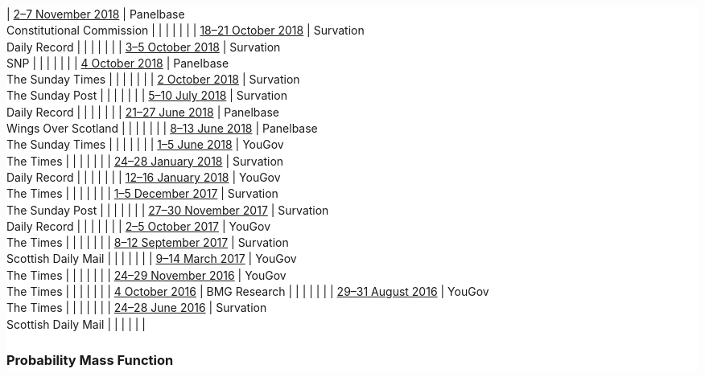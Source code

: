 | [2–7 November 2018](2018-11-07-Panelbase.html) | Panelbase <br> Constitutional Commission |  |  |  |  |  |
| [18–21 October 2018](2018-10-21-Survation.html) | Survation <br> Daily Record |  |  |  |  |  |
| [3–5 October 2018](2018-10-05-Survation.html) | Survation <br> SNP |  |  |  |  |  |
| [4 October 2018](2018-10-04-Panelbase.html) | Panelbase <br> The Sunday Times |  |  |  |  |  |
| [2 October 2018](2018-10-02-Survation.html) | Survation <br> The Sunday Post |  |  |  |  |  |
| [5–10 July 2018](2018-07-10-Survation.html) | Survation <br> Daily Record |  |  |  |  |  |
| [21–27 June 2018](2018-06-27-Panelbase.html) | Panelbase <br> Wings Over Scotland |  |  |  |  |  |
| [8–13 June 2018](2018-06-13-Panelbase.html) | Panelbase <br> The Sunday Times |  |  |  |  |  |
| [1–5 June 2018](2018-06-05-YouGov.html) | YouGov <br> The Times |  |  |  |  |  |
| [24–28 January 2018](2018-01-28-Survation.html) | Survation <br> Daily Record |  |  |  |  |  |
| [12–16 January 2018](2018-01-16-YouGov.html) | YouGov <br> The Times |  |  |  |  |  |
| [1–5 December 2017](2017-12-05-Survation.html) | Survation <br> The Sunday Post |  |  |  |  |  |
| [27–30 November 2017](2017-11-30-Survation.html) | Survation <br> Daily Record |  |  |  |  |  |
| [2–5 October 2017](2017-10-05-YouGov.html) | YouGov <br> The Times |  |  |  |  |  |
| [8–12 September 2017](2017-09-12-Survation.html) | Survation <br> Scottish Daily Mail |  |  |  |  |  |
| [9–14 March 2017](2017-03-14-YouGov.html) | YouGov <br> The Times |  |  |  |  |  |
| [24–29 November 2016](2016-11-29-YouGov.html) | YouGov <br> The Times |  |  |  |  |  |
| [4 October 2016](2016-10-04-BMGResearch.html) | BMG Research |  |  |  |  |  |
| [29–31 August 2016](2016-08-31-YouGov.html) | YouGov <br> The Times |  |  |  |  |  |
| [24–28 June 2016](2016-06-28-Survation.html) | Survation <br> Scottish Daily Mail |  |  |  |  |  |

### Probability Mass Function
